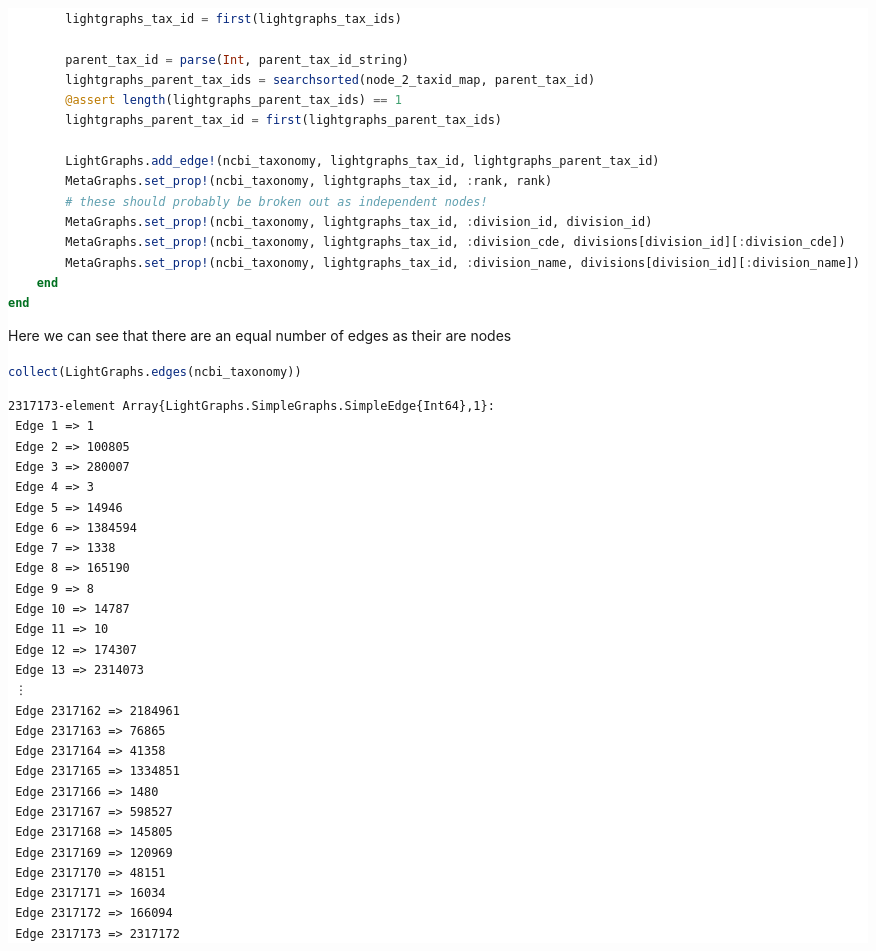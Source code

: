 ```julia
        lightgraphs_tax_id = first(lightgraphs_tax_ids)
        
        parent_tax_id = parse(Int, parent_tax_id_string)
        lightgraphs_parent_tax_ids = searchsorted(node_2_taxid_map, parent_tax_id)
        @assert length(lightgraphs_parent_tax_ids) == 1
        lightgraphs_parent_tax_id = first(lightgraphs_parent_tax_ids)
        
        LightGraphs.add_edge!(ncbi_taxonomy, lightgraphs_tax_id, lightgraphs_parent_tax_id)
        MetaGraphs.set_prop!(ncbi_taxonomy, lightgraphs_tax_id, :rank, rank)
        # these should probably be broken out as independent nodes!
        MetaGraphs.set_prop!(ncbi_taxonomy, lightgraphs_tax_id, :division_id, division_id)
        MetaGraphs.set_prop!(ncbi_taxonomy, lightgraphs_tax_id, :division_cde, divisions[division_id][:division_cde])
        MetaGraphs.set_prop!(ncbi_taxonomy, lightgraphs_tax_id, :division_name, divisions[division_id][:division_name])
    end
end
```

Here we can see that there are an equal number of edges as their are nodes


```julia
collect(LightGraphs.edges(ncbi_taxonomy))
```




    2317173-element Array{LightGraphs.SimpleGraphs.SimpleEdge{Int64},1}:
     Edge 1 => 1
     Edge 2 => 100805
     Edge 3 => 280007
     Edge 4 => 3
     Edge 5 => 14946
     Edge 6 => 1384594
     Edge 7 => 1338
     Edge 8 => 165190
     Edge 9 => 8
     Edge 10 => 14787
     Edge 11 => 10
     Edge 12 => 174307
     Edge 13 => 2314073
     ⋮
     Edge 2317162 => 2184961
     Edge 2317163 => 76865
     Edge 2317164 => 41358
     Edge 2317165 => 1334851
     Edge 2317166 => 1480
     Edge 2317167 => 598527
     Edge 2317168 => 145805
     Edge 2317169 => 120969
     Edge 2317170 => 48151
     Edge 2317171 => 16034
     Edge 2317172 => 166094
     Edge 2317173 => 2317172
